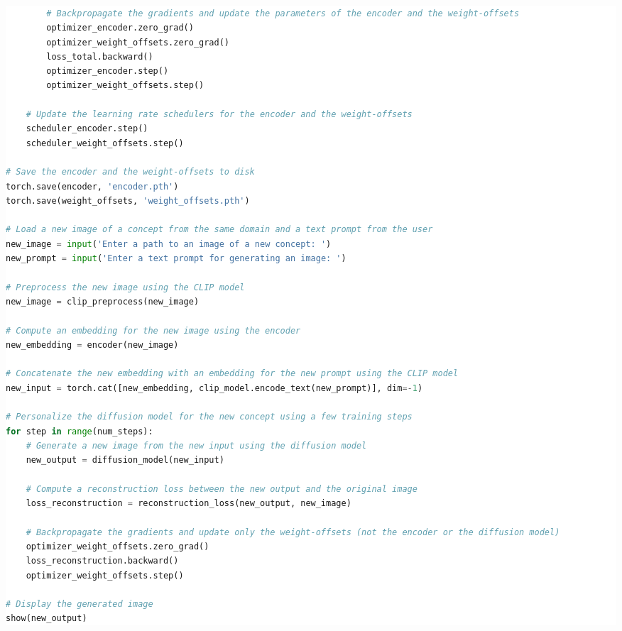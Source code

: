 ```python
        # Backpropagate the gradients and update the parameters of the encoder and the weight-offsets
        optimizer_encoder.zero_grad()
        optimizer_weight_offsets.zero_grad()
        loss_total.backward()
        optimizer_encoder.step()
        optimizer_weight_offsets.step()

    # Update the learning rate schedulers for the encoder and the weight-offsets
    scheduler_encoder.step()
    scheduler_weight_offsets.step()

# Save the encoder and the weight-offsets to disk
torch.save(encoder, 'encoder.pth')
torch.save(weight_offsets, 'weight_offsets.pth')

# Load a new image of a concept from the same domain and a text prompt from the user
new_image = input('Enter a path to an image of a new concept: ')
new_prompt = input('Enter a text prompt for generating an image: ')

# Preprocess the new image using the CLIP model
new_image = clip_preprocess(new_image)

# Compute an embedding for the new image using the encoder
new_embedding = encoder(new_image)

# Concatenate the new embedding with an embedding for the new prompt using the CLIP model
new_input = torch.cat([new_embedding, clip_model.encode_text(new_prompt)], dim=-1)

# Personalize the diffusion model for the new concept using a few training steps
for step in range(num_steps):
    # Generate a new image from the new input using the diffusion model
    new_output = diffusion_model(new_input)

    # Compute a reconstruction loss between the new output and the original image
    loss_reconstruction = reconstruction_loss(new_output, new_image)

    # Backpropagate the gradients and update only the weight-offsets (not the encoder or the diffusion model)
    optimizer_weight_offsets.zero_grad()
    loss_reconstruction.backward()
    optimizer_weight_offsets.step()

# Display the generated image
show(new_output)
```

[1]: https://arxiv.org/abs/2302.12228 "[2302.12228] Encoder-based Domain Tuning for Fast Personalization of ..."
[2]: https://arxiv-export1.library.cornell.edu/abs/2302.12228v3 "[2302.12228v3] Encoder-based Domain Tuning for Fast Personalization of ..."
[3]: https://arxiv.org/pdf/2302.12228.pdf "arXiv.org e-Print archive"
[1]: https://arxiv.org/abs/2302.12228 "[2302.12228] Encoder-based Domain Tuning for Fast Personalization of ..."
[2]: https://arxiv-export1.library.cornell.edu/abs/2302.12228v3 "[2302.12228v3] Encoder-based Domain Tuning for Fast Personalization of ..."
[3]: https://arxiv.org/pdf/2302.12228.pdf "arXiv.org e-Print archive"
[1]: https://arxiv.org/abs/2302.12228 "[2302.12228] Encoder-based Domain Tuning for Fast Personalization of ..."
[2]: https://arxiv-export1.library.cornell.edu/abs/2302.12228v3 "[2302.12228v3] Encoder-based Domain Tuning for Fast Personalization of ..."
[3]: https://arxiv.org/pdf/2302.12228.pdf "arXiv.org e-Print archive"